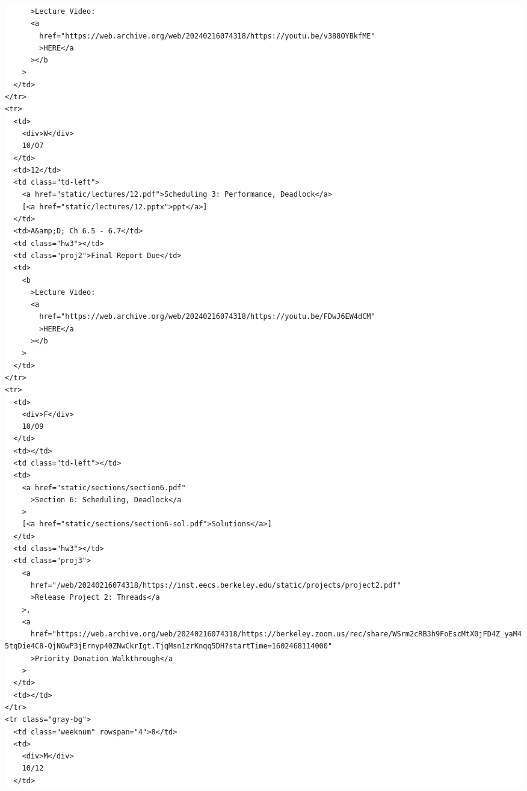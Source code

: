           >Lecture Video:
          <a
            href="https://web.archive.org/web/20240216074318/https://youtu.be/v388OYBkfME"
            >HERE</a
          ></b
        >
      </td>
    </tr>
    <tr>
      <td>
        <div>W</div>
        10/07
      </td>
      <td>12</td>
      <td class="td-left">
        <a href="static/lectures/12.pdf">Scheduling 3: Performance, Deadlock</a>
        [<a href="static/lectures/12.pptx">ppt</a>]
      </td>
      <td>A&amp;D; Ch 6.5 - 6.7</td>
      <td class="hw3"></td>
      <td class="proj2">Final Report Due</td>
      <td>
        <b
          >Lecture Video:
          <a
            href="https://web.archive.org/web/20240216074318/https://youtu.be/FDwJ6EW4dCM"
            >HERE</a
          ></b
        >
      </td>
    </tr>
    <tr>
      <td>
        <div>F</div>
        10/09
      </td>
      <td></td>
      <td class="td-left"></td>
      <td>
        <a href="static/sections/section6.pdf"
          >Section 6: Scheduling, Deadlock</a
        >
        [<a href="static/sections/section6-sol.pdf">Solutions</a>]
      </td>
      <td class="hw3"></td>
      <td class="proj3">
        <a
          href="/web/20240216074318/https://inst.eecs.berkeley.edu/static/projects/project2.pdf"
          >Release Project 2: Threads</a
        >,
        <a
          href="https://web.archive.org/web/20240216074318/https://berkeley.zoom.us/rec/share/WSrm2cRB3h9FoEscMtX0jFD4Z_yaM45tqDie4C8-QjNGwP3jErnyp40ZNwCkrIgt.TjqMsn1zrKnqq5DH?startTime=1602468114000"
          >Priority Donation Walkthrough</a
        >
      </td>
      <td></td>
    </tr>
    <tr class="gray-bg">
      <td class="weeknum" rowspan="4">8</td>
      <td>
        <div>M</div>
        10/12
      </td>